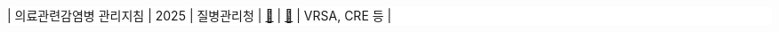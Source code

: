 | 의료관련감염병 관리지침                                                           | 2025       | 질병관리청                    | [🔗](https://www.kdca.go.kr/board/board.es?mid=a20507020000&bid=0019&act=view&list_no=726825)               | [📖](https://openingnow.github.io/guidelines/pdfs/2025년도+의료관련감염병+관리지침(전자용).pdf)                                                                                                                                  | VRSA, CRE 등                 |